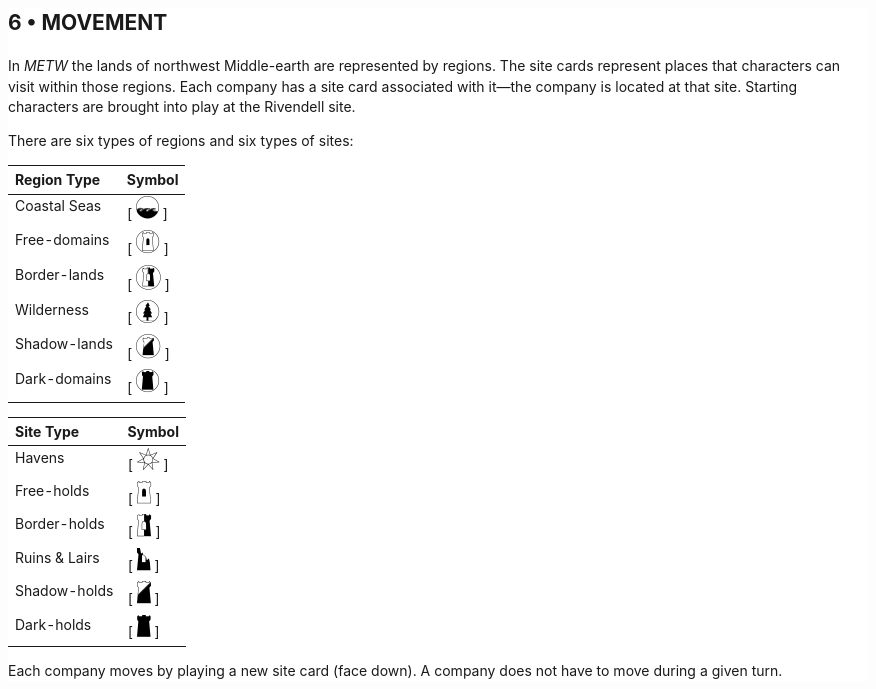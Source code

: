 ## 6 • MOVEMENT

 In _METW_ the lands of northwest Middle-earth are represented by regions. The site cards represent places that characters can visit within those regions. Each company has a site card associated with it—the company is located at that site. Starting characters are brought into play at the Rivendell site.

There are six types of regions and six types of sites:

| Region Type | Symbol |
| :--- | :--- |
Coastal Seas | \[ ![](/assets/images/coastalsea.svg) ] 
Free-domains |  \[ ![](/assets/images/free-domain.svg) ] 
Border-lands |  \[ ![](/assets/images/border-land.svg) ]  
Wilderness  |  \[ ![](/assets/images/wilderness.svg) ]   
Shadow-lands  | \[ ![](/assets/images/shadow-land.svg) ]  
Dark-domains  | \[ ![](/assets/images/dark-domain.svg) ]  

| Site Type | Symbol |
| :--- | :--- |
Havens  |  \[ ![](/assets/images/free-haven.svg) ]
Free-holds  | \[ ![](/assets/images/free-hold.svg) ]
Border-holds  | \[ ![](/assets/images/border-hold.svg) ]
Ruins & Lairs  | \[ ![](/assets/images/ruinlair.svg) ]
Shadow-holds  | \[ ![](/assets/images/shadow-hold.svg) ]
Dark-holds |  \[ ![](/assets/images/dark-hold.svg) ]
 
Each company moves by playing a new site card (face down). A company does not have to move during a given turn.
